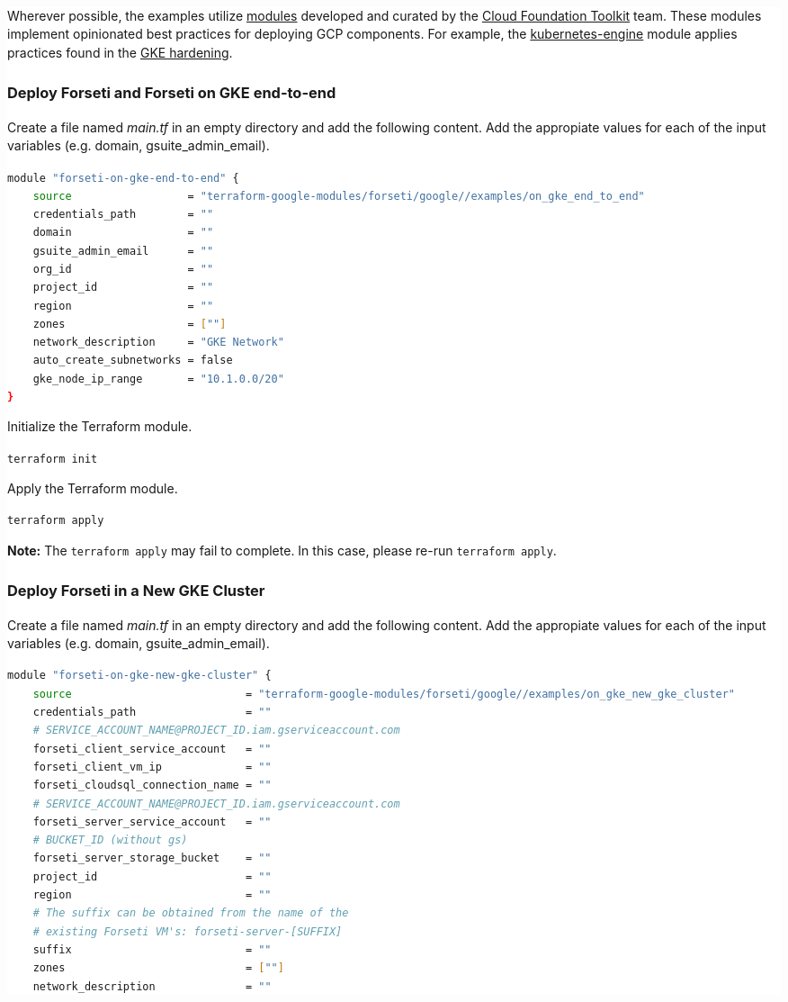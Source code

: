 Wherever possible, the examples utilize [modules](https://registry.terraform.io/modules/terraform-google-modules) developed and curated by the [Cloud Foundation Toolkit](https://cloud.google.com/foundation-toolkit/) team.  These modules implement opinionated best practices for deploying GCP components.  For example, the [kubernetes-engine](https://registry.terraform.io/modules/terraform-google-modules/kubernetes-engine/google/4.0.0) module applies practices found in the [GKE hardening](https://cloud.google.com/kubernetes-engine/docs/how-to/hardening-your-cluster).

### Deploy Forseti and Forseti on GKE end-to-end

Create a file named *main.tf* in an empty directory and add the following content.  Add the appropiate values for each of the input variables (e.g. domain, gsuite_admin_email).

```bash
module "forseti-on-gke-end-to-end" {
    source                  = "terraform-google-modules/forseti/google//examples/on_gke_end_to_end"
    credentials_path        = ""
    domain                  = ""
    gsuite_admin_email      = ""
    org_id                  = ""
    project_id              = ""
    region                  = ""
    zones                   = [""]
    network_description     = "GKE Network"
    auto_create_subnetworks = false
    gke_node_ip_range       = "10.1.0.0/20"
}
```

Initialize the Terraform module.

```bash
terraform init
```

Apply the Terraform module.

```bash
terraform apply
```

**Note:** The `terraform apply` may fail to complete.  In this case, please re-run `terraform apply`.

### Deploy Forseti in a New GKE Cluster

Create a file named *main.tf* in an empty directory and add the following content.  Add the appropiate values for each of the input variables (e.g. domain, gsuite_admin_email).

```bash
module "forseti-on-gke-new-gke-cluster" {
    source                           = "terraform-google-modules/forseti/google//examples/on_gke_new_gke_cluster"
    credentials_path                 = ""
	# SERVICE_ACCOUNT_NAME@PROJECT_ID.iam.gserviceaccount.com
    forseti_client_service_account   = "" 
    forseti_client_vm_ip             = ""
    forseti_cloudsql_connection_name = ""
	# SERVICE_ACCOUNT_NAME@PROJECT_ID.iam.gserviceaccount.com
    forseti_server_service_account   = ""
	# BUCKET_ID (without gs)
    forseti_server_storage_bucket    = ""
    project_id                       = ""
    region                           = ""
	# The suffix can be obtained from the name of the
	# existing Forseti VM's: forseti-server-[SUFFIX]
    suffix                           = ""
    zones                            = [""]
    network_description              = ""
```